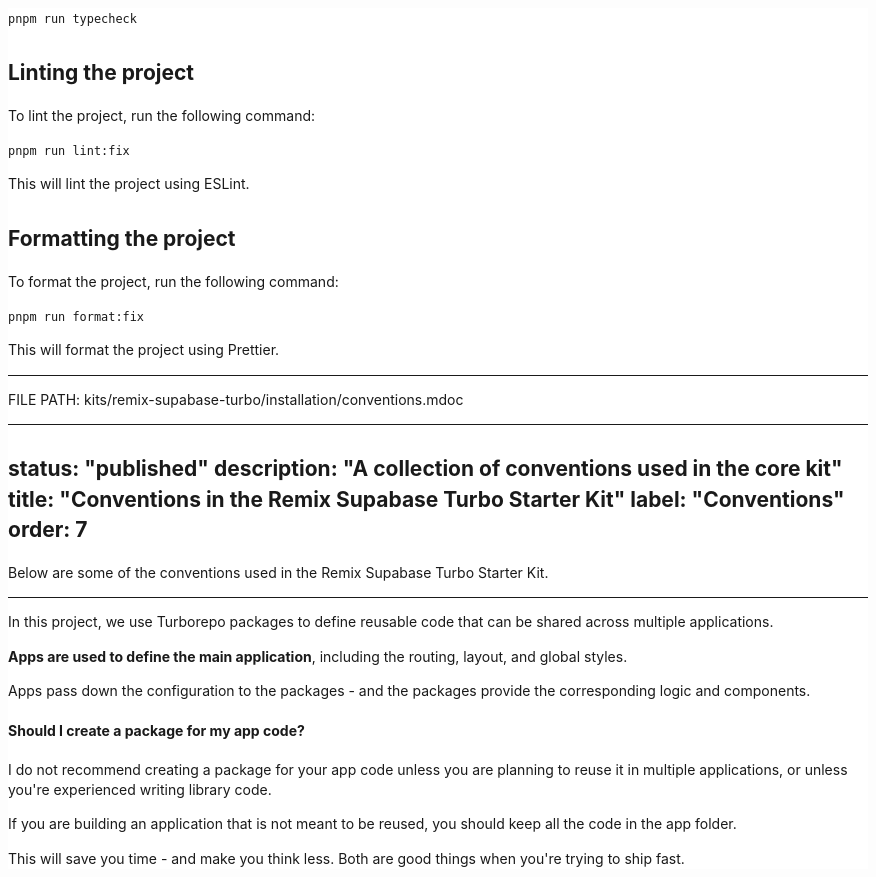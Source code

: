 ```bash
pnpm run typecheck
```

## Linting the project

To lint the project, run the following command:

```bash
pnpm run lint:fix
```

This will lint the project using ESLint.

## Formatting the project

To format the project, run the following command:

```bash
pnpm run format:fix
```

This will format the project using Prettier.


-----------------
FILE PATH: kits/remix-supabase-turbo/installation/conventions.mdoc

---
status: "published"
description: "A collection of conventions used in the core kit"
title: "Conventions in the Remix Supabase Turbo Starter Kit"
label: "Conventions"
order: 7
---


Below are some of the conventions used in the Remix Supabase Turbo Starter Kit.

---


In this project, we use Turborepo packages to define reusable code that can be shared across multiple applications.

**Apps are used to define the main application**, including the routing, layout, and global styles.

Apps pass down the configuration to the packages - and the packages provide the corresponding logic and components.

#### Should I create a package for my app code?

I do not recommend creating a package for your app code unless you are planning to reuse it in multiple applications, or unless you're experienced writing library code.

If you are building an application that is not meant to be reused, you should keep all the code in the app folder.

This will save you time - and make you think less. Both are good things when you're trying to ship fast.
